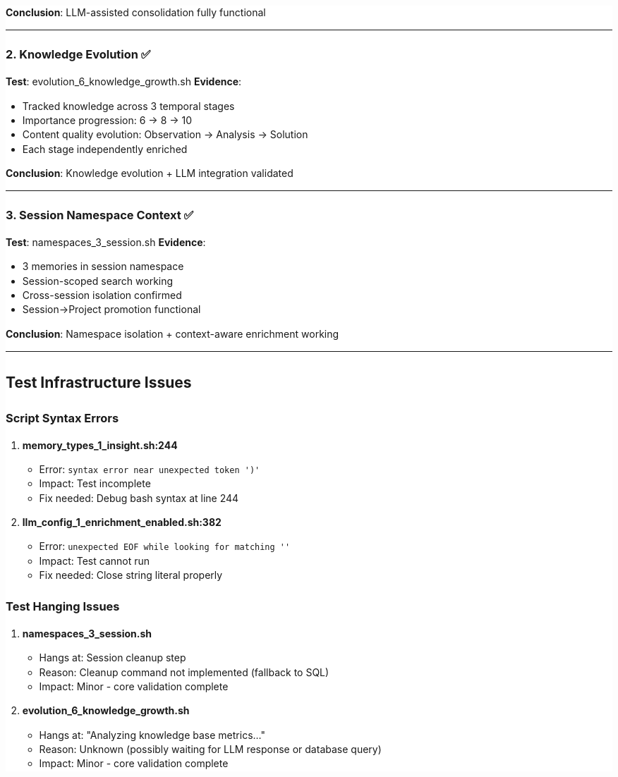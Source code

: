 **Conclusion**: LLM-assisted consolidation fully functional

---

### 2. Knowledge Evolution ✅

**Test**: evolution_6_knowledge_growth.sh
**Evidence**:
- Tracked knowledge across 3 temporal stages
- Importance progression: 6 → 8 → 10
- Content quality evolution: Observation → Analysis → Solution
- Each stage independently enriched

**Conclusion**: Knowledge evolution + LLM integration validated

---

### 3. Session Namespace Context ✅

**Test**: namespaces_3_session.sh
**Evidence**:
- 3 memories in session namespace
- Session-scoped search working
- Cross-session isolation confirmed
- Session→Project promotion functional

**Conclusion**: Namespace isolation + context-aware enrichment working

---

## Test Infrastructure Issues

### Script Syntax Errors

1. **memory_types_1_insight.sh:244**
   - Error: `syntax error near unexpected token ')'`
   - Impact: Test incomplete
   - Fix needed: Debug bash syntax at line 244

2. **llm_config_1_enrichment_enabled.sh:382**
   - Error: `unexpected EOF while looking for matching ''`
   - Impact: Test cannot run
   - Fix needed: Close string literal properly

### Test Hanging Issues

1. **namespaces_3_session.sh**
   - Hangs at: Session cleanup step
   - Reason: Cleanup command not implemented (fallback to SQL)
   - Impact: Minor - core validation complete

2. **evolution_6_knowledge_growth.sh**
   - Hangs at: "Analyzing knowledge base metrics..."
   - Reason: Unknown (possibly waiting for LLM response or database query)
   - Impact: Minor - core validation complete
